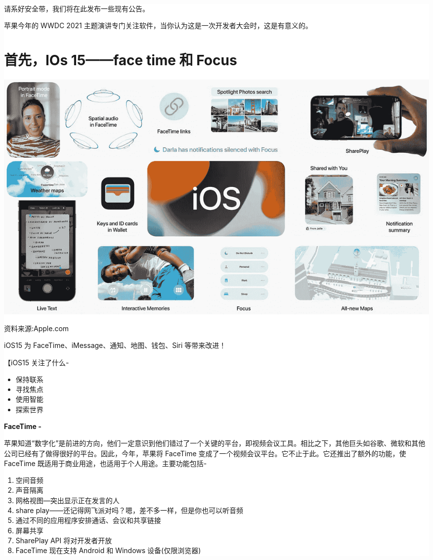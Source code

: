 请系好安全带，我们将在此发布一些现有公告。

苹果今年的 WWDC 2021 主题演讲专门关注软件，当你认为这是一次开发者大会时，这是有意义的。

# **首先，IOs 15——face time 和 Focus**

![](img/00f189d1da8530e611fc65659fd2bc7e.png)

资料来源:Apple.com

iOS15 为 FaceTime、iMessage、通知、地图、钱包、Siri 等带来改进！

【iOS15 关注了什么-

*   保持联系
*   寻找焦点
*   使用智能
*   探索世界

**FaceTime -**

苹果知道“数字化”是前进的方向，他们一定意识到他们错过了一个关键的平台，即视频会议工具。相比之下，其他巨头如谷歌、微软和其他公司已经有了做得很好的平台。因此，今年，苹果将 FaceTime 变成了一个视频会议平台。它不止于此。它还推出了额外的功能，使 FaceTime 既适用于商业用途，也适用于个人用途。主要功能包括-

1.  空间音频
2.  声音隔离
3.  网格视图—突出显示正在发言的人
4.  share play——还记得网飞派对吗？嗯，差不多一样，但是你也可以听音频
5.  通过不同的应用程序安排通话、会议和共享链接
6.  屏幕共享
7.  SharePlay API 将对开发者开放
8.  FaceTime 现在支持 Android 和 Windows 设备(仅限浏览器)
